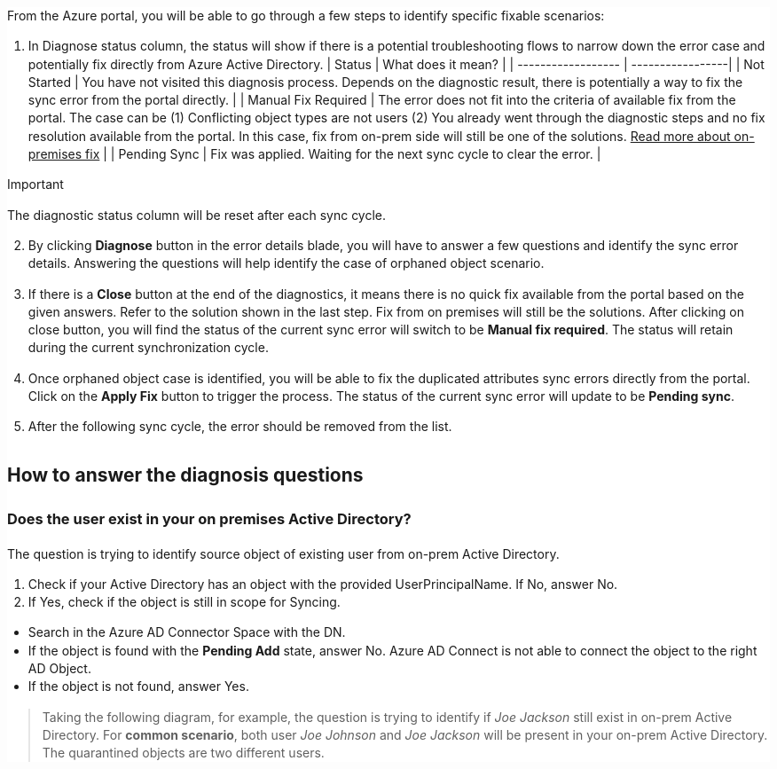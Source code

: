 From the Azure portal, you will be able to go through a few steps to identify specific fixable scenarios:  
1.	In Diagnose status column, the status will show if there is a potential troubleshooting flows to narrow down the error case and potentially fix directly from Azure Active Directory.
| Status | What does it mean? |
| ------------------ | -----------------|
| Not Started | You have not visited this diagnosis process. Depends on the diagnostic result, there is potentially a way to fix the sync error from the portal directly. |
| Manual Fix Required | The error does not fit into the criteria of available fix from the portal. The case can be (1) Conflicting object types are not users (2) You already went through the diagnostic steps and no fix resolution available from the portal. In this case, fix from on-prem side will still be one of the solutions. [Read more about on-premises fix](https://support.microsoft.com/help/2647098) | 
| Pending Sync | Fix was applied. Waiting for the next sync cycle to clear the error. |
>[!IMPORTANT]
> The diagnostic status column will be reset after each sync cycle. 
>

2.	By clicking **Diagnose** button in the error details blade, you will have to answer a few questions and identify the sync error details. Answering the questions will help identify the case of orphaned object scenario. 

3.	If there is a **Close** button at the end of the diagnostics, it means there is no quick fix available from the portal based on the given answers. Refer to the solution shown in the last step. Fix from on premises will still be the solutions. After clicking on close button, you will find the status of the current sync error will switch to be **Manual fix required**. The status will retain during the current synchronization cycle.

4.	Once orphaned object case is identified, you will be able to fix the duplicated attributes sync errors directly from the portal. Click on the **Apply Fix** button to trigger the process. The status of the current sync error will update to be **Pending sync**.

5.	After the following sync cycle, the error should be removed from the list.

## How to answer the diagnosis questions 
### Does the user exist in your on premises Active Directory?

The question is trying to identify source object of existing user from on-prem Active Directory.  
1.	Check if your Active Directory has an object with the provided UserPrincipalName. If No, answer No.
2.	If Yes, check if the object is still in scope for Syncing.  
  - Search in the Azure AD Connector Space with the DN.
  - If the object is found with the **Pending Add** state, answer No. Azure AD Connect is not able to connect the object to the right AD Object.
  - If the object is not found, answer Yes.

> Taking the following diagram, for example, the question is trying to identify if *Joe Jackson* still exist in on-prem Active Directory.
For **common scenario**, both user *Joe Johnson* and *Joe Jackson* will be present in your on-prem Active Directory. The quarantined objects are two different users.
